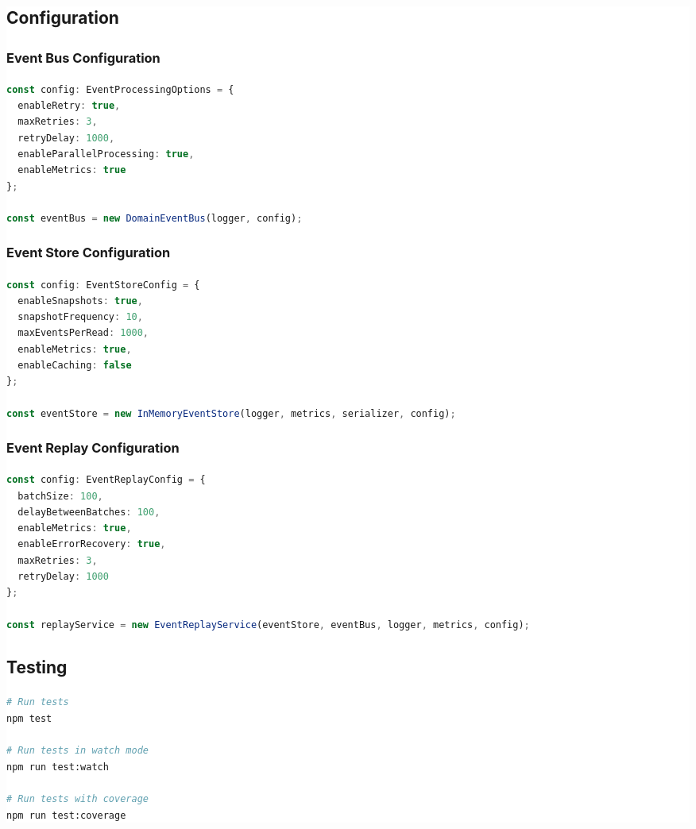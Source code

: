 ## Configuration

### Event Bus Configuration

```typescript
const config: EventProcessingOptions = {
  enableRetry: true,
  maxRetries: 3,
  retryDelay: 1000,
  enableParallelProcessing: true,
  enableMetrics: true
};

const eventBus = new DomainEventBus(logger, config);
```

### Event Store Configuration

```typescript
const config: EventStoreConfig = {
  enableSnapshots: true,
  snapshotFrequency: 10,
  maxEventsPerRead: 1000,
  enableMetrics: true,
  enableCaching: false
};

const eventStore = new InMemoryEventStore(logger, metrics, serializer, config);
```

### Event Replay Configuration

```typescript
const config: EventReplayConfig = {
  batchSize: 100,
  delayBetweenBatches: 100,
  enableMetrics: true,
  enableErrorRecovery: true,
  maxRetries: 3,
  retryDelay: 1000
};

const replayService = new EventReplayService(eventStore, eventBus, logger, metrics, config);
```

## Testing

```bash
# Run tests
npm test

# Run tests in watch mode
npm run test:watch

# Run tests with coverage
npm run test:coverage
```
